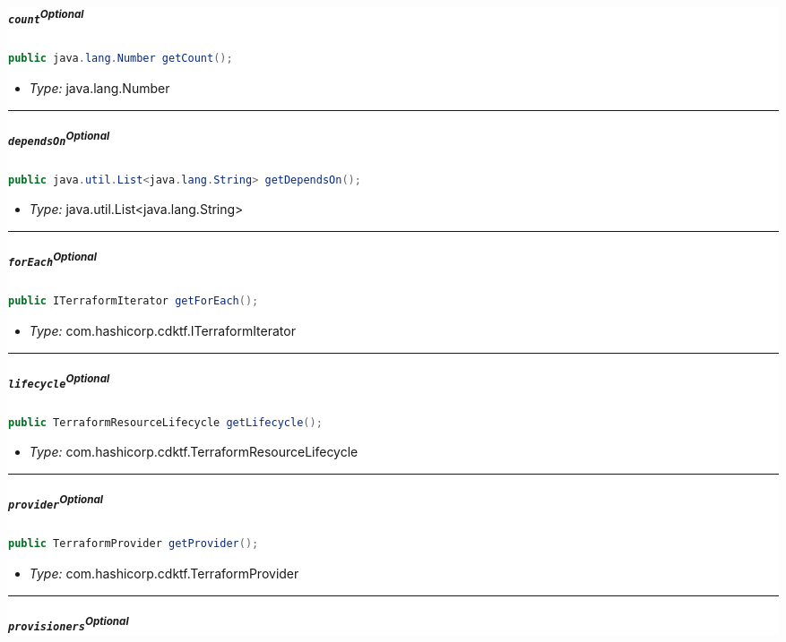 
##### `count`<sup>Optional</sup> <a name="count" id="@cdktf/provider-random.shuffle.Shuffle.property.count"></a>

```java
public java.lang.Number getCount();
```

- *Type:* java.lang.Number

---

##### `dependsOn`<sup>Optional</sup> <a name="dependsOn" id="@cdktf/provider-random.shuffle.Shuffle.property.dependsOn"></a>

```java
public java.util.List<java.lang.String> getDependsOn();
```

- *Type:* java.util.List<java.lang.String>

---

##### `forEach`<sup>Optional</sup> <a name="forEach" id="@cdktf/provider-random.shuffle.Shuffle.property.forEach"></a>

```java
public ITerraformIterator getForEach();
```

- *Type:* com.hashicorp.cdktf.ITerraformIterator

---

##### `lifecycle`<sup>Optional</sup> <a name="lifecycle" id="@cdktf/provider-random.shuffle.Shuffle.property.lifecycle"></a>

```java
public TerraformResourceLifecycle getLifecycle();
```

- *Type:* com.hashicorp.cdktf.TerraformResourceLifecycle

---

##### `provider`<sup>Optional</sup> <a name="provider" id="@cdktf/provider-random.shuffle.Shuffle.property.provider"></a>

```java
public TerraformProvider getProvider();
```

- *Type:* com.hashicorp.cdktf.TerraformProvider

---

##### `provisioners`<sup>Optional</sup> <a name="provisioners" id="@cdktf/provider-random.shuffle.Shuffle.property.provisioners"></a>
